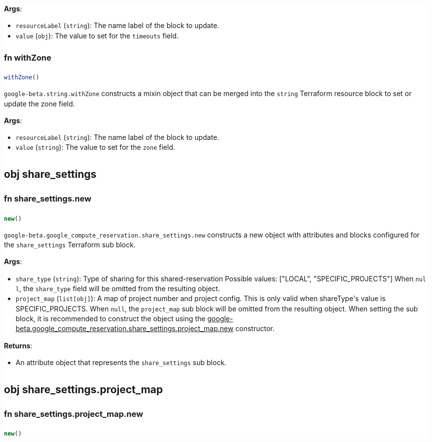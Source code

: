 **Args**:
  - `resourceLabel` (`string`): The name label of the block to update.
  - `value` (`obj`): The value to set for the `timeouts` field.


### fn withZone

```ts
withZone()
```

`google-beta.string.withZone` constructs a mixin object that can be merged into the `string`
Terraform resource block to set or update the zone field.



**Args**:
  - `resourceLabel` (`string`): The name label of the block to update.
  - `value` (`string`): The value to set for the `zone` field.


## obj share_settings



### fn share_settings.new

```ts
new()
```


`google-beta.google_compute_reservation.share_settings.new` constructs a new object with attributes and blocks configured for the `share_settings`
Terraform sub block.



**Args**:
  - `share_type` (`string`): Type of sharing for this shared-reservation Possible values: [&#34;LOCAL&#34;, &#34;SPECIFIC_PROJECTS&#34;] When `null`, the `share_type` field will be omitted from the resulting object.
  - `project_map` (`list[obj]`): A map of project number and project config. This is only valid when shareType&#39;s value is SPECIFIC_PROJECTS. When `null`, the `project_map` sub block will be omitted from the resulting object. When setting the sub block, it is recommended to construct the object using the [google-beta.google_compute_reservation.share_settings.project_map.new](#fn-sharesettingsprojectmapnew) constructor.

**Returns**:
  - An attribute object that represents the `share_settings` sub block.


## obj share_settings.project_map



### fn share_settings.project_map.new

```ts
new()
```
